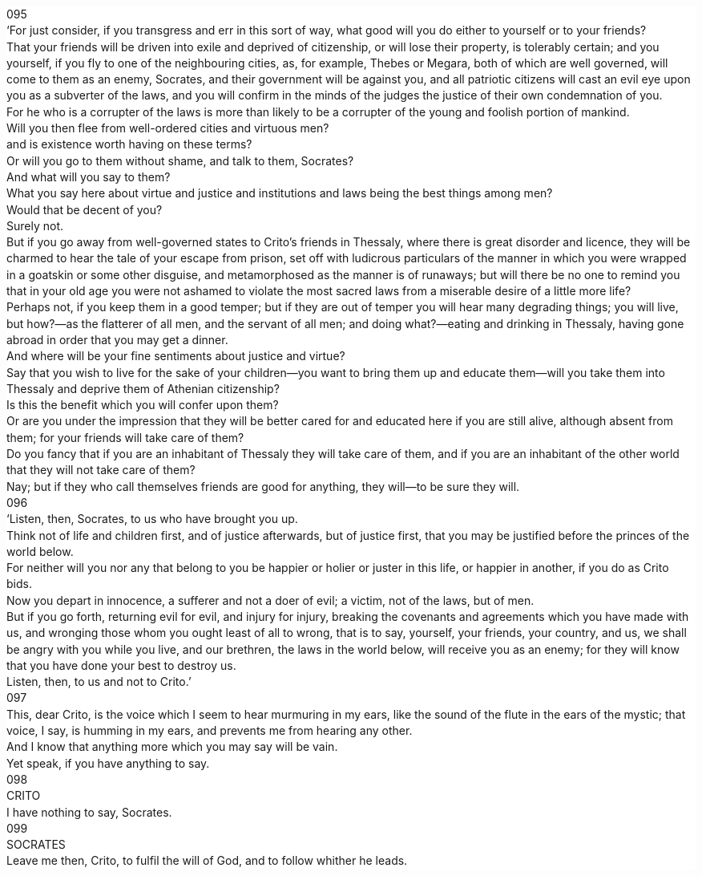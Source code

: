 <div class="speech"><span class="ref">095</span> <div class="sentence">  ‘For just consider, if you transgress and err in this sort of way, what good will you do either to yourself or to your friends?</div><div class="sentence"> That your friends will be driven into exile and deprived of citizenship, or will lose their property, is tolerably certain; and you yourself, if you fly to one of the neighbouring cities, as, for example, Thebes or Megara, both of which are well governed, will come to them as an enemy, Socrates, and their government will be against you, and all patriotic citizens will cast an evil eye upon you as a subverter of the laws, and you will confirm in the minds of the judges the justice of their own condemnation of you.</div><div class="sentence"> For he who is a corrupter of the laws is more than likely to be a corrupter of the young and foolish portion of mankind.</div><div class="sentence"> Will you then flee from well-ordered cities and virtuous men?</div><div class="sentence"> and is existence worth having on these terms?</div><div class="sentence"> Or will you go to them without shame, and talk to them, Socrates?</div><div class="sentence"> And what will you say to them?</div><div class="sentence"> What you say here about virtue and justice and institutions and laws being the best things among men?</div><div class="sentence"> Would that be decent of you?</div><div class="sentence"> Surely not.</div><div class="sentence"> But if you go away from well-governed states to Crito’s friends in Thessaly, where there is great disorder and licence, they will be charmed to hear the tale of your escape from prison, set off with ludicrous particulars of the manner in which you were wrapped in a goatskin or some other disguise, and metamorphosed as the manner is of runaways; but will there be no one to remind you that in your old age you were not ashamed to violate the most sacred laws from a miserable desire of a little more life?</div><div class="sentence"> Perhaps not, if you keep them in a good temper; but if they are out of temper you will hear many degrading things; you will live, but how?—as the flatterer of all men, and the servant of all men; and doing what?—eating and drinking in Thessaly, having gone abroad in order that you may get a dinner.</div><div class="sentence"> And where will be your fine sentiments about justice and virtue?</div><div class="sentence"> Say that you wish to live for the sake of your children—you want to bring them up and educate them—will you take them into Thessaly and deprive them of Athenian citizenship?</div><div class="sentence"> Is this the benefit which you will confer upon them?</div><div class="sentence"> Or are you under the impression that they will be better cared for and educated here if you are still alive, although absent from them; for your friends will take care of them?</div><div class="sentence"> Do you fancy that if you are an inhabitant of Thessaly they will take care of them, and if you are an inhabitant of the other world that they will not take care of them?</div><div class="sentence"> Nay; but if they who call themselves friends are good for anything, they will—to be sure they will.</div></div>
<div class="speech"><span class="ref">096</span> <div class="sentence">  ‘Listen, then, Socrates, to us who have brought you up.</div><div class="sentence"> Think not of life and children first, and of justice afterwards, but of justice first, that you may be justified before the princes of the world below.</div><div class="sentence"> For neither will you nor any that belong to you be happier or holier or juster in this life, or happier in another, if you do as Crito bids.</div><div class="sentence"> Now you depart in innocence, a sufferer and not a doer of evil; a victim, not of the laws, but of men.</div><div class="sentence"> But if you go forth, returning evil for evil, and injury for injury, breaking the covenants and agreements which you have made with us, and wronging those whom you ought least of all to wrong, that is to say, yourself, your friends, your country, and us, we shall be angry with you while you live, and our brethren, the laws in the world below, will receive you as an enemy; for they will know that you have done your best to destroy us.</div><div class="sentence"> Listen, then, to us and not to Crito.’</div></div>
<div class="speech"><span class="ref">097</span> <div class="sentence">  This, dear Crito, is the voice which I seem to hear murmuring in my ears, like the sound of the flute in the ears of the mystic; that voice, I say, is humming in my ears, and prevents me from hearing any other.</div><div class="sentence"> And I know that anything more which you may say will be vain.</div><div class="sentence"> Yet speak, if you have anything to say.</div></div>
<div class="speech"><span class="ref">098</span><div class="speaker">CRITO</div><div class="sentence">  I have nothing to say, Socrates.</div></div>
<div class="speech"><span class="ref">099</span><div class="speaker">SOCRATES</div><div class="sentence">  Leave me then, Crito, to fulfil the will of God, and to follow whither he leads.</div></div>

</div>
</div>
</div>
</div>
